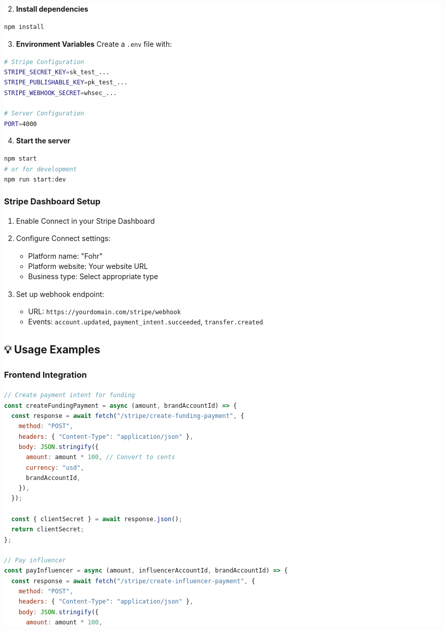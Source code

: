 2. **Install dependencies**

```bash
npm install
```

3. **Environment Variables**
   Create a `.env` file with:

```bash
# Stripe Configuration
STRIPE_SECRET_KEY=sk_test_...
STRIPE_PUBLISHABLE_KEY=pk_test_...
STRIPE_WEBHOOK_SECRET=whsec_...

# Server Configuration
PORT=4000
```

4. **Start the server**

```bash
npm start
# or for development
npm run start:dev
```

### Stripe Dashboard Setup

1. Enable Connect in your Stripe Dashboard
2. Configure Connect settings:

   - Platform name: "Fohr"
   - Platform website: Your website URL
   - Business type: Select appropriate type

3. Set up webhook endpoint:
   - URL: `https://yourdomain.com/stripe/webhook`
   - Events: `account.updated`, `payment_intent.succeeded`, `transfer.created`

## 💡 Usage Examples

### Frontend Integration

```javascript
// Create payment intent for funding
const createFundingPayment = async (amount, brandAccountId) => {
  const response = await fetch("/stripe/create-funding-payment", {
    method: "POST",
    headers: { "Content-Type": "application/json" },
    body: JSON.stringify({
      amount: amount * 100, // Convert to cents
      currency: "usd",
      brandAccountId,
    }),
  });

  const { clientSecret } = await response.json();
  return clientSecret;
};

// Pay influencer
const payInfluencer = async (amount, influencerAccountId, brandAccountId) => {
  const response = await fetch("/stripe/create-influencer-payment", {
    method: "POST",
    headers: { "Content-Type": "application/json" },
    body: JSON.stringify({
      amount: amount * 100,
```